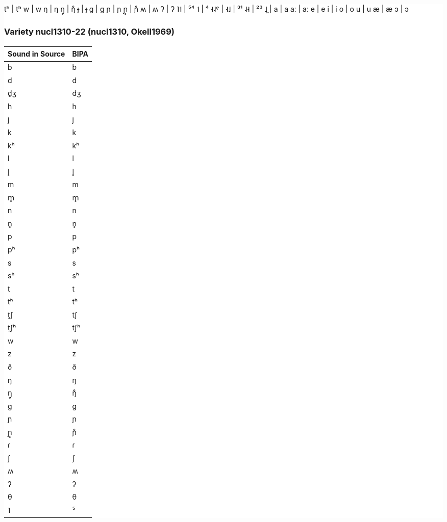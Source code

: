 tʰ | tʰ 
w | w 
ŋ | ŋ 
ŋ̥ | ŋ̊ 
ɟ | ɟ 
ɡ | g 
ɲ | ɲ 
ɲ̥ | ɲ̊ 
ʍ | ʍ 
ʔ | ʔ 
˥˦ | ⁵⁴ 
˦ | ⁴ 
˧˨ˤ | <NA> 
˧˩ | ³¹ 
˨˧ | ²³ 
˩̰ | <NA> 
a | a 
aː | aː 
e | e 
i | i 
o | o 
u | u 
æ | æ 
ɔ | ɔ 
### Variety nucl1310-22 (nucl1310, Okell1969)

Sound in Source | BIPA 
--- | --- 
b | b 
d | d 
d̠ʒ | dʒ 
h | h 
j | j 
k | k 
kʰ | kʰ 
l | l 
l̥ | l̥ 
m | m 
m̥ | m̥ 
n | n 
n̥ | n̥ 
p | p 
pʰ | pʰ 
s | s 
sʰ | sʰ 
t | t 
tʰ | tʰ 
t̠ʃ | tʃ 
t̠ʃʰ | tʃʰ 
w | w 
z | z 
ð | ð 
ŋ | ŋ 
ŋ̥ | ŋ̊ 
ɡ | g 
ɲ | ɲ 
ɲ̥ | ɲ̊ 
ɾ | ɾ 
ʃ | ʃ 
ʍ | ʍ 
ʔ | ʔ 
θ | θ 
˥ | ⁵ 